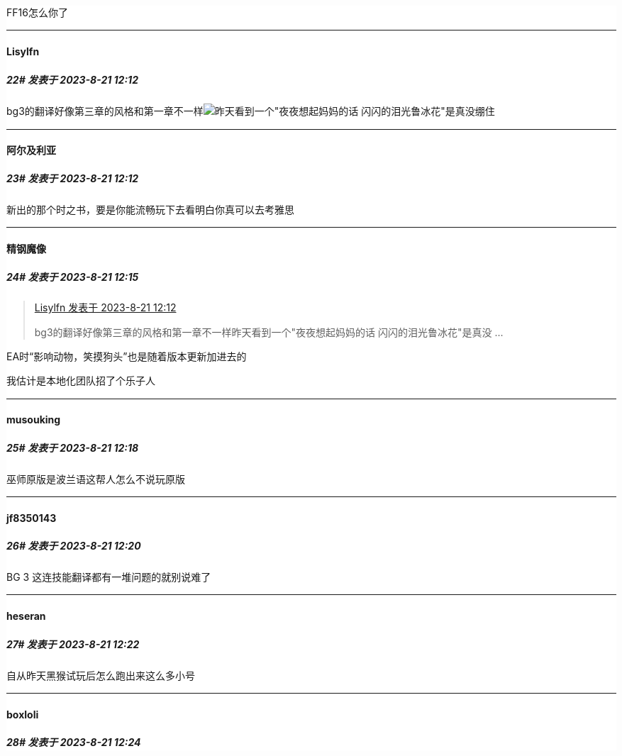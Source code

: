 FF16怎么你了

*****

####  Lisylfn  
##### 22#       发表于 2023-8-21 12:12

bg3的翻译好像第三章的风格和第一章不一样<img src="https://static.saraba1st.com/image/smiley/face2017/067.png" referrerpolicy="no-referrer">昨天看到一个"夜夜想起妈妈的话 闪闪的泪光鲁冰花"是真没绷住

*****

####  阿尔及利亚  
##### 23#       发表于 2023-8-21 12:12

新出的那个时之书，要是你能流畅玩下去看明白你真可以去考雅思

*****

####  精钢魔像  
##### 24#       发表于 2023-8-21 12:15

<blockquote><a href="httphttps://bbs.saraba1st.com/2b/forum.php?mod=redirect&amp;goto=findpost&amp;pid=62105687&amp;ptid=2149264" target="_blank">Lisylfn 发表于 2023-8-21 12:12</a>

bg3的翻译好像第三章的风格和第一章不一样昨天看到一个"夜夜想起妈妈的话 闪闪的泪光鲁冰花"是真没 ...</blockquote>
EA时“影响动物，笑摸狗头”也是随着版本更新加进去的

我估计是本地化团队招了个乐子人

*****

####  musouking  
##### 25#       发表于 2023-8-21 12:18

巫师原版是波兰语这帮人怎么不说玩原版

*****

####  jf8350143  
##### 26#       发表于 2023-8-21 12:20

BG 3 这连技能翻译都有一堆问题的就别说难了

*****

####  heseran  
##### 27#       发表于 2023-8-21 12:22

自从昨天黑猴试玩后怎么跑出来这么多小号

*****

####  boxloli  
##### 28#       发表于 2023-8-21 12:24

